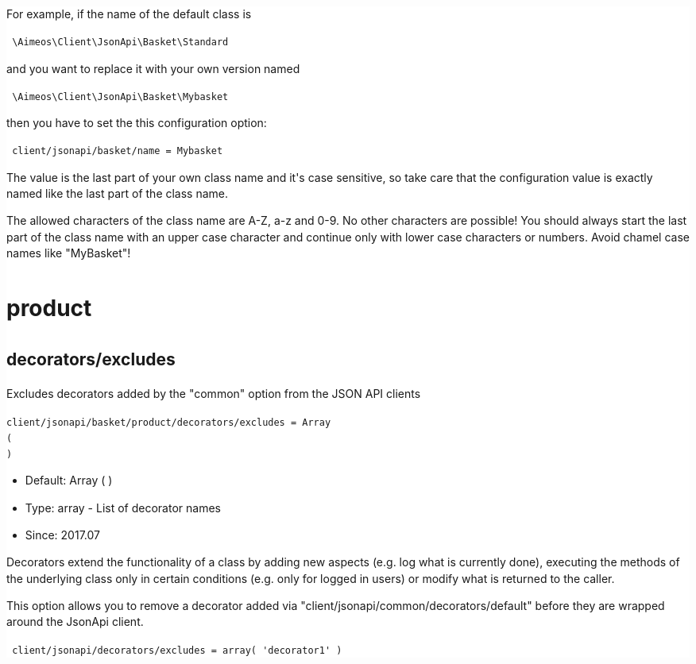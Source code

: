 For example, if the name of the default class is

```
 \Aimeos\Client\JsonApi\Basket\Standard
```

and you want to replace it with your own version named

```
 \Aimeos\Client\JsonApi\Basket\Mybasket
```

then you have to set the this configuration option:

```
 client/jsonapi/basket/name = Mybasket
```

The value is the last part of your own class name and it's case sensitive,
so take care that the configuration value is exactly named like the last
part of the class name.

The allowed characters of the class name are A-Z, a-z and 0-9. No other
characters are possible! You should always start the last part of the class
name with an upper case character and continue only with lower case characters
or numbers. Avoid chamel case names like "MyBasket"!


# product
## decorators/excludes

Excludes decorators added by the "common" option from the JSON API clients

```
client/jsonapi/basket/product/decorators/excludes = Array
(
)
```

* Default: Array
(
)

* Type: array - List of decorator names
* Since: 2017.07

Decorators extend the functionality of a class by adding new aspects
(e.g. log what is currently done), executing the methods of the underlying
class only in certain conditions (e.g. only for logged in users) or
modify what is returned to the caller.

This option allows you to remove a decorator added via
"client/jsonapi/common/decorators/default" before they are wrapped
around the JsonApi client.

```
 client/jsonapi/decorators/excludes = array( 'decorator1' )
```
